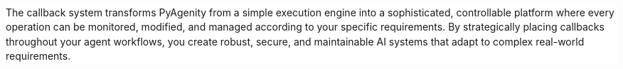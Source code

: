 The callback system transforms PyAgenity from a simple execution engine into a sophisticated, controllable platform where every operation can be monitored, modified, and managed according to your specific requirements. By strategically placing callbacks throughout your agent workflows, you create robust, secure, and maintainable AI systems that adapt to complex real-world requirements.
